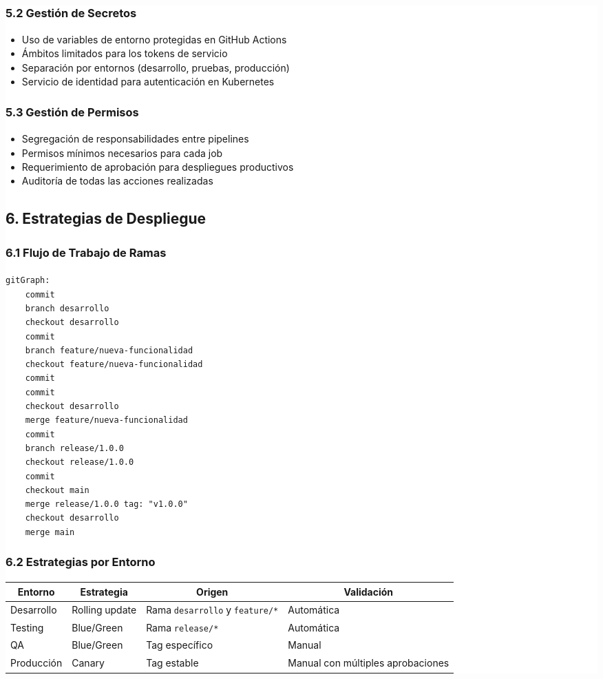 ### 5.2 Gestión de Secretos

- Uso de variables de entorno protegidas en GitHub Actions
- Ámbitos limitados para los tokens de servicio
- Separación por entornos (desarrollo, pruebas, producción)
- Servicio de identidad para autenticación en Kubernetes

### 5.3 Gestión de Permisos

- Segregación de responsabilidades entre pipelines
- Permisos mínimos necesarios para cada job
- Requerimiento de aprobación para despliegues productivos
- Auditoría de todas las acciones realizadas

## 6. Estrategias de Despliegue

### 6.1 Flujo de Trabajo de Ramas

```mermaid
gitGraph:
    commit
    branch desarrollo
    checkout desarrollo
    commit
    branch feature/nueva-funcionalidad
    checkout feature/nueva-funcionalidad
    commit
    commit
    checkout desarrollo
    merge feature/nueva-funcionalidad
    commit
    branch release/1.0.0
    checkout release/1.0.0
    commit
    checkout main
    merge release/1.0.0 tag: "v1.0.0"
    checkout desarrollo
    merge main
```

### 6.2 Estrategias por Entorno

| Entorno | Estrategia | Origen | Validación |
|---------|------------|--------|------------|
| Desarrollo | Rolling update | Rama `desarrollo` y `feature/*` | Automática |
| Testing | Blue/Green | Rama `release/*` | Automática |
| QA | Blue/Green | Tag específico | Manual |
| Producción | Canary | Tag estable | Manual con múltiples aprobaciones |

